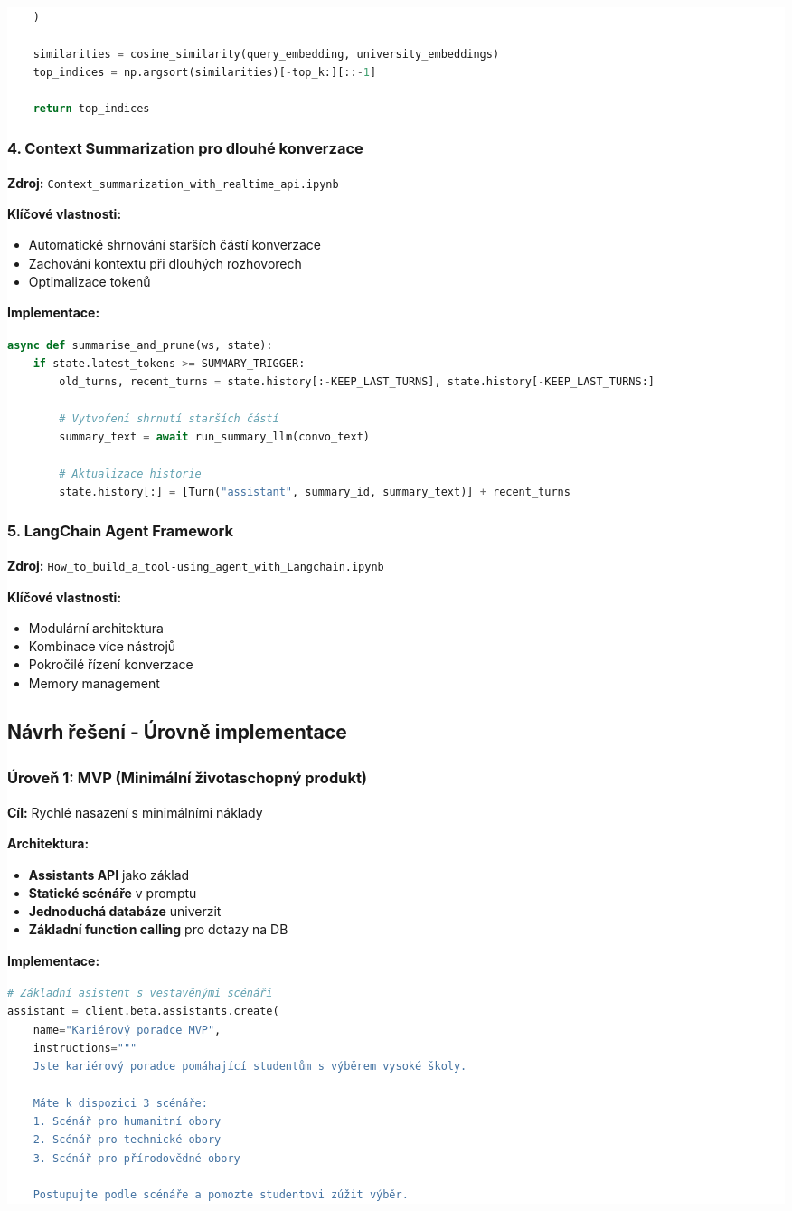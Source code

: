 ```python
    )
    
    similarities = cosine_similarity(query_embedding, university_embeddings)
    top_indices = np.argsort(similarities)[-top_k:][::-1]
    
    return top_indices
```

### 4. Context Summarization pro dlouhé konverzace
**Zdroj:** `Context_summarization_with_realtime_api.ipynb`

**Klíčové vlastnosti:**
- Automatické shrnování starších částí konverzace
- Zachování kontextu při dlouhých rozhovorech
- Optimalizace tokenů

**Implementace:**
```python
async def summarise_and_prune(ws, state):
    if state.latest_tokens >= SUMMARY_TRIGGER:
        old_turns, recent_turns = state.history[:-KEEP_LAST_TURNS], state.history[-KEEP_LAST_TURNS:]
        
        # Vytvoření shrnutí starších částí
        summary_text = await run_summary_llm(convo_text)
        
        # Aktualizace historie
        state.history[:] = [Turn("assistant", summary_id, summary_text)] + recent_turns
```

### 5. LangChain Agent Framework
**Zdroj:** `How_to_build_a_tool-using_agent_with_Langchain.ipynb`

**Klíčové vlastnosti:**
- Modulární architektura
- Kombinace více nástrojů
- Pokročilé řízení konverzace
- Memory management

## Návrh řešení - Úrovně implementace

### Úroveň 1: MVP (Minimální životaschopný produkt)
**Cíl:** Rychlé nasazení s minimálními náklady

**Architektura:**
- **Assistants API** jako základ
- **Statické scénáře** v promptu
- **Jednoduchá databáze** univerzit
- **Základní function calling** pro dotazy na DB

**Implementace:**
```python
# Základní asistent s vestavěnými scénáři
assistant = client.beta.assistants.create(
    name="Kariérový poradce MVP",
    instructions="""
    Jste kariérový poradce pomáhající studentům s výběrem vysoké školy.
    
    Máte k dispozici 3 scénáře:
    1. Scénář pro humanitní obory
    2. Scénář pro technické obory  
    3. Scénář pro přírodovědné obory
    
    Postupujte podle scénáře a pomozte studentovi zúžit výběr.
```